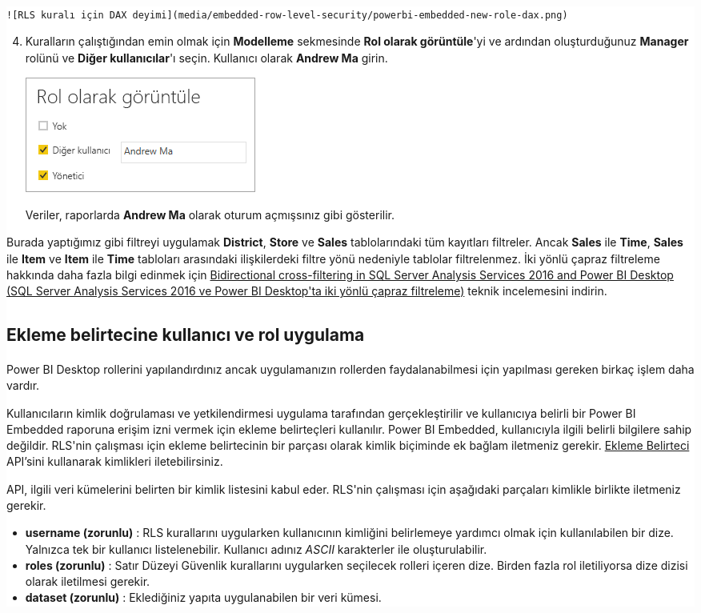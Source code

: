     ![RLS kuralı için DAX deyimi](media/embedded-row-level-security/powerbi-embedded-new-role-dax.png)
4. Kuralların çalıştığından emin olmak için **Modelleme** sekmesinde **Rol olarak görüntüle**'yi ve ardından oluşturduğunuz **Manager** rolünü ve **Diğer kullanıcılar**'ı seçin. Kullanıcı olarak **Andrew Ma** girin.

    ![Rol olarak görüntüle iletişim kutusu](media/embedded-row-level-security/powerbi-embedded-new-role-view.png)

    Veriler, raporlarda **Andrew Ma** olarak oturum açmışsınız gibi gösterilir.

Burada yaptığımız gibi filtreyi uygulamak **District**, **Store** ve **Sales** tablolarındaki tüm kayıtları filtreler. Ancak **Sales** ile **Time**, **Sales** ile **Item** ve **Item** ile **Time** tabloları arasındaki ilişkilerdeki filtre yönü nedeniyle tablolar filtrelenmez. İki yönlü çapraz filtreleme hakkında daha fazla bilgi edinmek için [Bidirectional cross-filtering in SQL Server Analysis Services 2016 and Power BI Desktop (SQL Server Analysis Services 2016 ve Power BI Desktop'ta iki yönlü çapraz filtreleme)](https://download.microsoft.com/download/2/7/8/2782DF95-3E0D-40CD-BFC8-749A2882E109/Bidirectional%20cross-filtering%20in%20Analysis%20Services%202016%20and%20Power%20BI.docx) teknik incelemesini indirin.

## <a name="applying-user-and-role-to-an-embed-token"></a>Ekleme belirtecine kullanıcı ve rol uygulama

Power BI Desktop rollerini yapılandırdınız ancak uygulamanızın rollerden faydalanabilmesi için yapılması gereken birkaç işlem daha vardır.

Kullanıcıların kimlik doğrulaması ve yetkilendirmesi uygulama tarafından gerçekleştirilir ve kullanıcıya belirli bir Power BI Embedded raporuna erişim izni vermek için ekleme belirteçleri kullanılır. Power BI Embedded, kullanıcıyla ilgili belirli bilgilere sahip değildir. RLS'nin çalışması için ekleme belirtecinin bir parçası olarak kimlik biçiminde ek bağlam iletmeniz gerekir. [Ekleme Belirteci](/rest/api/power-bi/embedtoken) API’sini kullanarak kimlikleri iletebilirsiniz.

API, ilgili veri kümelerini belirten bir kimlik listesini kabul eder. RLS'nin çalışması için aşağıdaki parçaları kimlikle birlikte iletmeniz gerekir.

* **username (zorunlu)** : RLS kurallarını uygularken kullanıcının kimliğini belirlemeye yardımcı olmak için kullanılabilen bir dize. Yalnızca tek bir kullanıcı listelenebilir. Kullanıcı adınız *ASCII* karakterler ile oluşturulabilir.
* **roles (zorunlu)** : Satır Düzeyi Güvenlik kurallarını uygularken seçilecek rolleri içeren dize. Birden fazla rol iletiliyorsa dize dizisi olarak iletilmesi gerekir.
* **dataset (zorunlu)** : Eklediğiniz yapıta uygulanabilen bir veri kümesi.
